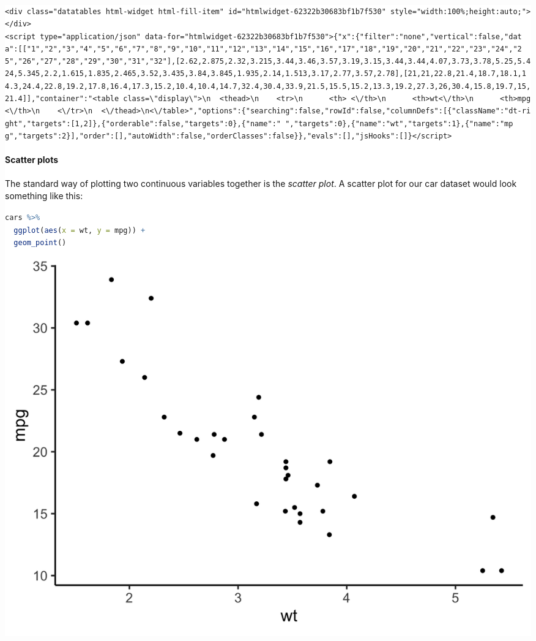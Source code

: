 
```{=html}
<div class="datatables html-widget html-fill-item" id="htmlwidget-62322b30683bf1b7f530" style="width:100%;height:auto;"></div>
<script type="application/json" data-for="htmlwidget-62322b30683bf1b7f530">{"x":{"filter":"none","vertical":false,"data":[["1","2","3","4","5","6","7","8","9","10","11","12","13","14","15","16","17","18","19","20","21","22","23","24","25","26","27","28","29","30","31","32"],[2.62,2.875,2.32,3.215,3.44,3.46,3.57,3.19,3.15,3.44,3.44,4.07,3.73,3.78,5.25,5.424,5.345,2.2,1.615,1.835,2.465,3.52,3.435,3.84,3.845,1.935,2.14,1.513,3.17,2.77,3.57,2.78],[21,21,22.8,21.4,18.7,18.1,14.3,24.4,22.8,19.2,17.8,16.4,17.3,15.2,10.4,10.4,14.7,32.4,30.4,33.9,21.5,15.5,15.2,13.3,19.2,27.3,26,30.4,15.8,19.7,15,21.4]],"container":"<table class=\"display\">\n  <thead>\n    <tr>\n      <th> <\/th>\n      <th>wt<\/th>\n      <th>mpg<\/th>\n    <\/tr>\n  <\/thead>\n<\/table>","options":{"searching":false,"rowId":false,"columnDefs":[{"className":"dt-right","targets":[1,2]},{"orderable":false,"targets":0},{"name":" ","targets":0},{"name":"wt","targets":1},{"name":"mpg","targets":2}],"order":[],"autoWidth":false,"orderClasses":false}},"evals":[],"jsHooks":[]}</script>
```


#### Scatter plots

The standard way of plotting two continuous variables together is the *scatter plot*. A scatter plot for our car dataset would look something like this:


```r
cars %>% 
  ggplot(aes(x = wt, y = mpg)) +
  geom_point()
```

<img src="147-quantitative-iv-visualisation_files/figure-html/unnamed-chunk-18-1.png" width="100%" />
